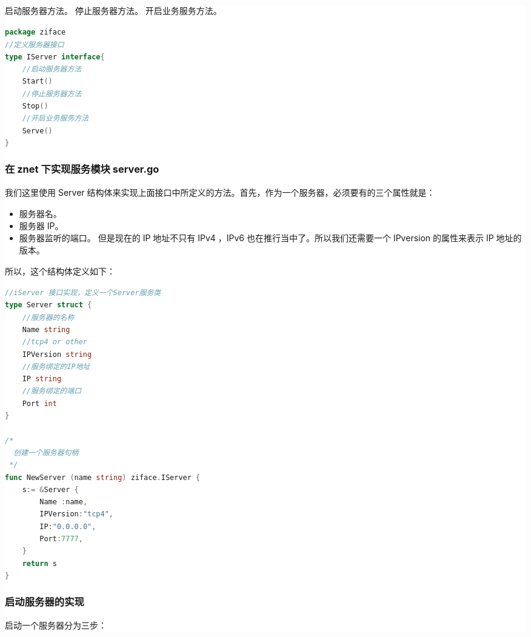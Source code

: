 启动服务器方法。
停止服务器方法。
开启业务服务方法。
```go
package ziface
//定义服务器接口
type IServer interface{
    //启动服务器方法
    Start()
    //停止服务器方法
    Stop()
    //开启业务服务方法
    Serve()
}
```
### 在 znet 下实现服务模块 server.go
我们这里使用 Server 结构体来实现上面接口中所定义的方法。首先，作为一个服务器，必须要有的三个属性就是：

 - 服务器名。
 - 服务器 IP。
 - 服务器监听的端口。
但是现在的 IP 地址不只有 IPv4 ，IPv6 也在推行当中了。所以我们还需要一个 IPversion 的属性来表示 IP 地址的版本。

所以，这个结构体定义如下：
```go
//iServer 接口实现，定义一个Server服务类
type Server struct {
    //服务器的名称
    Name string
    //tcp4 or other
    IPVersion string
    //服务绑定的IP地址
    IP string
    //服务绑定的端口
    Port int
}

/*
  创建一个服务器句柄
 */
func NewServer (name string) ziface.IServer {
    s:= &Server {
        Name :name,
        IPVersion:"tcp4",
        IP:"0.0.0.0",
        Port:7777,
    }
    return s
}
```
### 启动服务器的实现
启动一个服务器分为三步：
